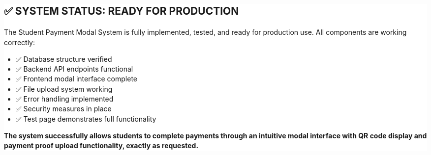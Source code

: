 
## ✅ **SYSTEM STATUS: READY FOR PRODUCTION**

The Student Payment Modal System is fully implemented, tested, and ready for production use. All components are working correctly:

- ✅ Database structure verified
- ✅ Backend API endpoints functional  
- ✅ Frontend modal interface complete
- ✅ File upload system working
- ✅ Error handling implemented
- ✅ Security measures in place
- ✅ Test page demonstrates full functionality

**The system successfully allows students to complete payments through an intuitive modal interface with QR code display and payment proof upload functionality, exactly as requested.**
